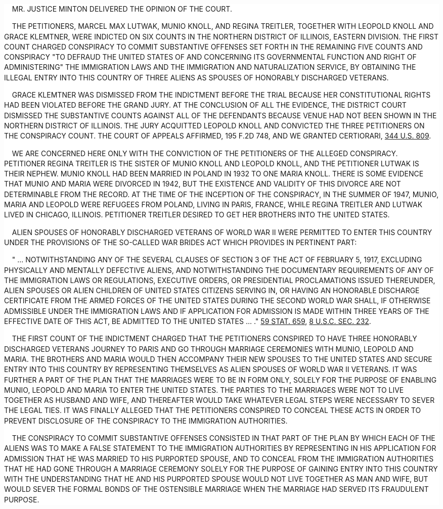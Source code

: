     MR. JUSTICE MINTON DELIVERED THE OPINION OF THE COURT.

    THE PETITIONERS, MARCEL MAX LUTWAK, MUNIO KNOLL, AND REGINA TREITLER, TOGETHER WITH LEOPOLD KNOLL AND GRACE KLEMTNER, WERE INDICTED ON SIX COUNTS IN THE NORTHERN DISTRICT OF ILLINOIS, EASTERN DIVISION.  THE FIRST COUNT CHARGED CONSPIRACY TO COMMIT SUBSTANTIVE OFFENSES SET FORTH IN THE REMAINING FIVE COUNTS AND CONSPIRACY "TO DEFRAUD THE UNITED STATES OF AND CONCERNING ITS GOVERNMENTAL FUNCTION AND RIGHT OF ADMINISTERING" THE IMMIGRATION LAWS AND THE IMMIGRATION AND NATURALIZATION SERVICE, BY OBTAINING THE ILLEGAL ENTRY INTO THIS COUNTRY OF THREE ALIENS AS SPOUSES OF HONORABLY DISCHARGED VETERANS.

    GRACE KLEMTNER WAS DISMISSED FROM THE INDICTMENT BEFORE THE TRIAL BECAUSE HER CONSTITUTIONAL RIGHTS HAD BEEN VIOLATED BEFORE THE GRAND JURY.  AT THE CONCLUSION OF ALL THE EVIDENCE, THE DISTRICT COURT DISMISSED THE SUBSTANTIVE COUNTS AGAINST ALL OF THE DEFENDANTS BECAUSE VENUE HAD NOT BEEN SHOWN IN THE NORTHERN DISTRICT OF ILLINOIS.  THE JURY ACQUITTED LEOPOLD KNOLL AND CONVICTED THE THREE PETITIONERS ON THE CONSPIRACY COUNT.  THE COURT OF APPEALS AFFIRMED, 195 F.2D 748, AND WE GRANTED CERTIORARI, [344 U.S. 809][/us/courts/scotus/usReporter/344/809].

    WE ARE CONCERNED HERE ONLY WITH THE CONVICTION OF THE PETITIONERS OF THE ALLEGED CONSPIRACY.  PETITIONER REGINA TREITLER IS THE SISTER OF MUNIO KNOLL AND LEOPOLD KNOLL, AND THE PETITIONER LUTWAK IS THEIR NEPHEW.  MUNIO KNOLL HAD BEEN MARRIED IN POLAND IN 1932 TO ONE MARIA KNOLL.  THERE IS SOME EVIDENCE THAT MUNIO AND MARIA WERE DIVORCED IN 1942, BUT THE EXISTENCE AND VALIDITY OF THIS DIVORCE ARE NOT DETERMINABLE FROM THE RECORD.  AT THE TIME OF THE INCEPTION OF THE CONSPIRACY, IN THE SUMMER OF 1947, MUNIO, MARIA AND LEOPOLD WERE REFUGEES FROM POLAND, LIVING IN PARIS, FRANCE, WHILE REGINA TREITLER AND LUTWAK LIVED IN CHICAGO, ILLINOIS.  PETITIONER TREITLER DESIRED TO GET HER BROTHERS INTO THE UNITED STATES.

    ALIEN SPOUSES OF HONORABLY DISCHARGED VETERANS OF WORLD WAR II WERE PERMITTED TO ENTER THIS COUNTRY UNDER THE PROVISIONS OF THE SO-CALLED WAR BRIDES ACT WHICH PROVIDES IN PERTINENT PART:

    "  ...  NOTWITHSTANDING ANY OF THE SEVERAL CLAUSES OF SECTION 3 OF THE ACT OF FEBRUARY 5, 1917, EXCLUDING PHYSICALLY AND MENTALLY DEFECTIVE ALIENS, AND NOTWITHSTANDING THE DOCUMENTARY REQUIREMENTS OF ANY OF THE IMMIGRATION LAWS OR REGULATIONS, EXECUTIVE ORDERS, OR PRESIDENTIAL PROCLAMATIONS ISSUED THEREUNDER, ALIEN SPOUSES OR ALIEN CHILDREN OF UNITED STATES CITIZENS SERVING IN, OR HAVING AN HONORABLE DISCHARGE CERTIFICATE FROM THE ARMED FORCES OF THE UNITED STATES DURING THE SECOND WORLD WAR SHALL, IF OTHERWISE ADMISSIBLE UNDER THE IMMIGRATION LAWS AND IF APPLICATION FOR ADMISSION IS MADE WITHIN THREE YEARS OF THE EFFECTIVE DATE OF THIS ACT, BE ADMITTED TO THE UNITED STATES  ... ." [59 STAT. 659][/us/stat/59/659], [8 U.S.C. SEC. 232][/us/usc/t8/s232].

    THE FIRST COUNT OF THE INDICTMENT CHARGED THAT THE PETITIONERS CONSPIRED TO HAVE THREE HONORABLY DISCHARGED VETERANS JOURNEY TO PARIS AND GO THROUGH MARRIAGE CEREMONIES WITH MUNIO, LEOPOLD AND MARIA.  THE BROTHERS AND MARIA WOULD THEN ACCOMPANY THEIR NEW SPOUSES TO THE UNITED STATES AND SECURE ENTRY INTO THIS COUNTRY BY REPRESENTING THEMSELVES AS ALIEN SPOUSES OF WORLD WAR II VETERANS.   IT WAS FURTHER A PART OF THE PLAN THAT THE MARRIAGES WERE TO BE IN FORM ONLY, SOLELY FOR THE PURPOSE OF ENABLING MUNIO, LEOPOLD AND MARIA TO ENTER THE UNITED STATES.  THE PARTIES TO THE MARRIAGES WERE NOT TO LIVE TOGETHER AS HUSBAND AND WIFE, AND THEREAFTER WOULD TAKE WHATEVER LEGAL STEPS WERE NECESSARY TO SEVER THE LEGAL TIES.  IT WAS FINALLY ALLEGED THAT THE PETITIONERS CONSPIRED TO CONCEAL THESE ACTS IN ORDER TO PREVENT DISCLOSURE OF THE CONSPIRACY TO THE IMMIGRATION AUTHORITIES.

    THE CONSPIRACY TO COMMIT SUBSTANTIVE OFFENSES CONSISTED IN THAT PART OF THE PLAN BY WHICH EACH OF THE ALIENS WAS TO MAKE A FALSE STATEMENT TO THE IMMIGRATION AUTHORITIES BY REPRESENTING IN HIS APPLICATION FOR ADMISSION THAT HE WAS MARRIED TO HIS PURPORTED SPOUSE, AND TO CONCEAL FROM THE IMMIGRATION AUTHORITIES THAT HE HAD GONE THROUGH A MARRIAGE CEREMONY SOLELY FOR THE PURPOSE OF GAINING ENTRY INTO THIS COUNTRY WITH THE UNDERSTANDING THAT HE AND HIS PURPORTED SPOUSE WOULD NOT LIVE TOGETHER AS MAN AND WIFE, BUT WOULD SEVER THE FORMAL BONDS OF THE OSTENSIBLE MARRIAGE WHEN THE MARRIAGE HAD SERVED ITS FRAUDULENT PURPOSE.


[/us/courts/scotus/usReporter/344/604]: https://publicdocs.github.io/go/links?ns=uslm-x&ref=%2Fus%2Fcourts%2Fscotus%2FusReporter%2F344%2F604
[/us/courts/scotus/usReporter/344/809]: https://publicdocs.github.io/go/links?ns=uslm-x&ref=%2Fus%2Fcourts%2Fscotus%2FusReporter%2F344%2F809
[/us/courts/scotus/usReporter/344/809]: https://publicdocs.github.io/go/links?ns=uslm-x&ref=%2Fus%2Fcourts%2Fscotus%2FusReporter%2F344%2F809
[/us/stat/59/659]: https://publicdocs.github.io/go/links?ns=uslm&ref=%2Fus%2Fstat%2F59%2F659
[/us/usc/t8/s232]: https://publicdocs.github.io/go/links?ns=uslm&ref=%2Fus%2Fusc%2Ft8%2Fs232
[/us/stat/45/1551]: https://publicdocs.github.io/go/links?ns=uslm&ref=%2Fus%2Fstat%2F45%2F1551
[/us/usc/t8/s180]: https://publicdocs.github.io/go/links?ns=uslm&ref=%2Fus%2Fusc%2Ft8%2Fs180
[/us/stat/43/153]: https://publicdocs.github.io/go/links?ns=uslm&ref=%2Fus%2Fstat%2F43%2F153
[/us/courts/scotus/usReporter/292/216]: https://publicdocs.github.io/go/links?ns=uslm-x&ref=%2Fus%2Fcourts%2Fscotus%2FusReporter%2F292%2F216
[/us/courts/scotus/usReporter/290/371]: https://publicdocs.github.io/go/links?ns=uslm-x&ref=%2Fus%2Fcourts%2Fscotus%2FusReporter%2F290%2F371
[/us/courts/scotus/usReporter/291/7]: https://publicdocs.github.io/go/links?ns=uslm-x&ref=%2Fus%2Fcourts%2Fscotus%2FusReporter%2F291%2F7
[/us/courts/scotus/usReporter/336/440]: https://publicdocs.github.io/go/links?ns=uslm-x&ref=%2Fus%2Fcourts%2Fscotus%2FusReporter%2F336%2F440
[/us/courts/scotus/usReporter/159/590]: https://publicdocs.github.io/go/links?ns=uslm-x&ref=%2Fus%2Fcourts%2Fscotus%2FusReporter%2F159%2F590
[/us/courts/scotus/usReporter/329/211]: https://publicdocs.github.io/go/links?ns=uslm-x&ref=%2Fus%2Fcourts%2Fscotus%2FusReporter%2F329%2F211
[/us/courts/scotus/usReporter/144/263]: https://publicdocs.github.io/go/links?ns=uslm-x&ref=%2Fus%2Fcourts%2Fscotus%2FusReporter%2F144%2F263
[/us/courts/scotus/usReporter/178/304]: https://publicdocs.github.io/go/links?ns=uslm-x&ref=%2Fus%2Fcourts%2Fscotus%2FusReporter%2F178%2F304
[/us/courts/scotus/usReporter/332/539]: https://publicdocs.github.io/go/links?ns=uslm-x&ref=%2Fus%2Fcourts%2Fscotus%2FusReporter%2F332%2F539
[/us/courts/scotus/usReporter/336/704]: https://publicdocs.github.io/go/links?ns=uslm-x&ref=%2Fus%2Fcourts%2Fscotus%2FusReporter%2F336%2F704
[/us/courts/scotus/usReporter/336/440]: https://publicdocs.github.io/go/links?ns=uslm-x&ref=%2Fus%2Fcourts%2Fscotus%2FusReporter%2F336%2F440